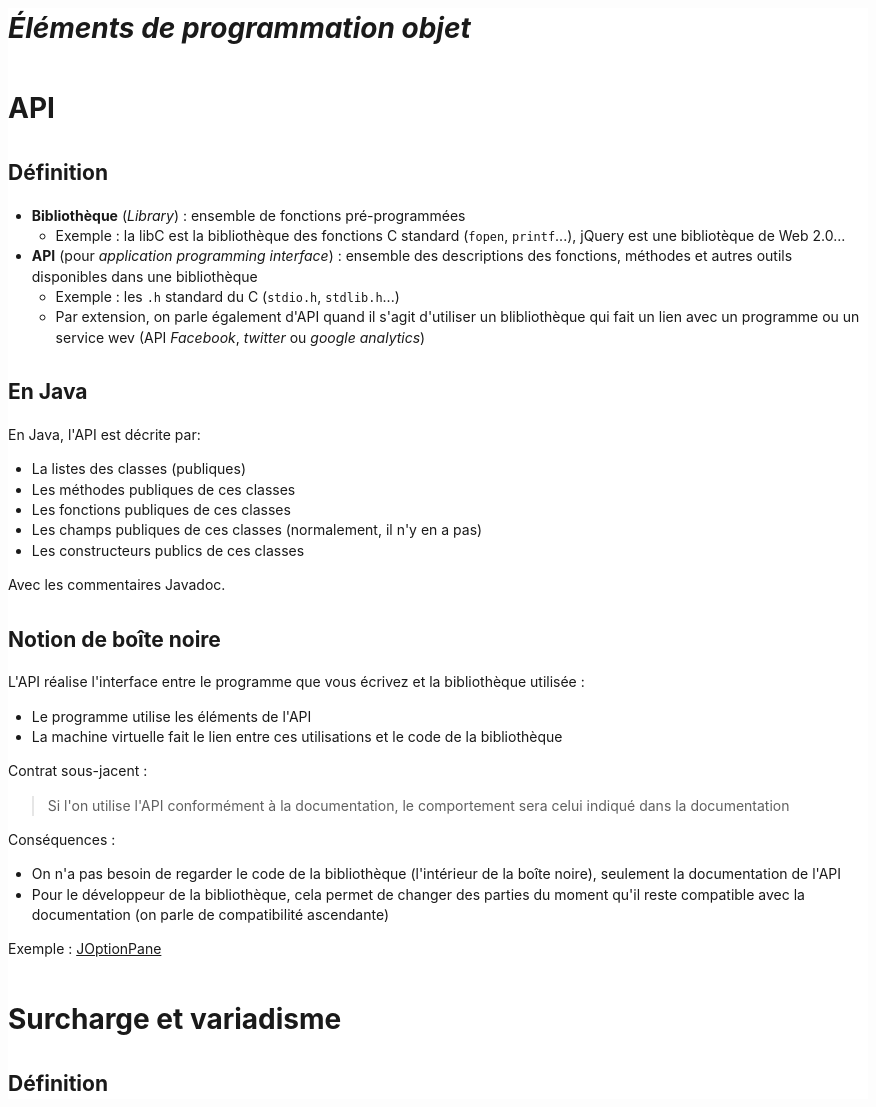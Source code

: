 *Éléments de programmation objet*
===================================

API
===

Définition
----------

- **Bibliothèque** (*Library*) : ensemble de fonctions pré-programmées
  - Exemple : la libC est la bibliothèque des fonctions C standard (`fopen`, `printf`...), jQuery est une bibliotèque de Web 2.0...
- **API** (pour *application programming interface*) : ensemble des descriptions des fonctions, méthodes et autres outils disponibles dans une bibliothèque
  - Exemple : les `.h` standard du C (`stdio.h`, `stdlib.h`...)
  - Par extension, on parle également d'API quand il s'agit d'utiliser un blibliothèque qui fait un lien avec un programme ou un service wev (API *Facebook*, *twitter* ou *google analytics*)

En Java
-------

En Java, l'API est décrite par:

- La listes des classes (publiques)
- Les méthodes publiques de ces classes
- Les fonctions publiques de ces classes
- Les champs publiques de ces classes (normalement, il n'y en a pas)
- Les constructeurs publics de ces classes

Avec les commentaires Javadoc.

Notion de boîte noire
---------------------

L'API réalise l'interface entre le programme que vous écrivez et la bibliothèque utilisée :

- Le programme utilise les éléments de l'API
- La machine virtuelle fait le lien entre ces utilisations et le code de la bibliothèque

Contrat sous-jacent :

> Si l'on utilise l'API conformément à la documentation, le comportement sera celui indiqué dans la documentation

Conséquences :

- On n'a pas besoin de regarder le code de la bibliothèque (l'intérieur de la boîte noire), seulement la documentation de l'API
- Pour le développeur de la bibliothèque, cela permet de changer des parties du moment qu'il reste compatible avec la documentation (on parle de compatibilité ascendante)

Exemple : [JOptionPane][]

[JoptionPane]: https://docs.oracle.com/javase/8/docs/api/javax/swing/JOptionPane.html

Surcharge et variadisme
=======================

Définition
----------
